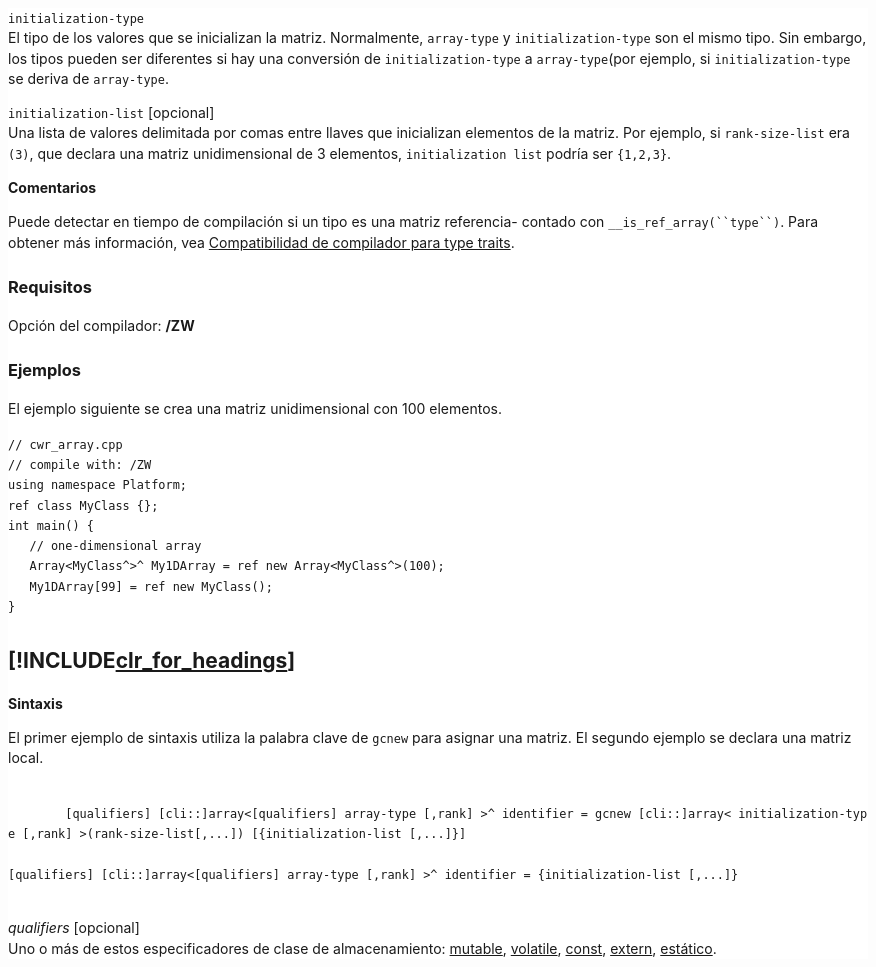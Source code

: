  `initialization-type`  
 El tipo de los valores que se inicializan la matriz.  Normalmente, `array-type` y `initialization-type` son el mismo tipo.  Sin embargo, los tipos pueden ser diferentes si hay una conversión de `initialization-type` a `array-type`\(por ejemplo, si `initialization-type` se deriva de `array-type`.  
  
 `initialization-list` \[opcional\]  
 Una lista de valores delimitada por comas entre llaves que inicializan elementos de la matriz.  Por ejemplo, si `rank-size-list` era `(3)`, que declara una matriz unidimensional de 3 elementos, `initialization list` podría ser `{1,2,3}`.  
  
 **Comentarios**  
  
 Puede detectar en tiempo de compilación si un tipo es una matriz referencia\- contado con `__is_ref_array(``type``)`.  Para obtener más información, vea [Compatibilidad de compilador para type traits](../windows/compiler-support-for-type-traits-cpp-component-extensions.md).  
  
### Requisitos  
 Opción del compilador: **\/ZW**  
  
### Ejemplos  
 El ejemplo siguiente se crea una matriz unidimensional con 100 elementos.  
  
```  
// cwr_array.cpp  
// compile with: /ZW  
using namespace Platform;  
ref class MyClass {};  
int main() {  
   // one-dimensional array  
   Array<MyClass^>^ My1DArray = ref new Array<MyClass^>(100);  
   My1DArray[99] = ref new MyClass();  
}  
```  
  
## [!INCLUDE[clr_for_headings](../dotnet/includes/clr_for_headings_md.md)]  
 **Sintaxis**  
  
 El primer ejemplo de sintaxis utiliza la palabra clave de `gcnew` para asignar una matriz.  El segundo ejemplo se declara una matriz local.  
  
```  
  
        [qualifiers] [cli::]array<[qualifiers] array-type [,rank] >^ identifier = gcnew [cli::]array< initialization-type [,rank] >(rank-size-list[,...]) [{initialization-list [,...]}]  
  
[qualifiers] [cli::]array<[qualifiers] array-type [,rank] >^ identifier = {initialization-list [,...]}  
  
```  
  
 *qualifiers* \[opcional\]  
 Uno o más de estos especificadores de clase de almacenamiento: [mutable](../cpp/mutable-data-members-cpp.md), [volatile](../cpp/volatile-cpp.md), [const](../cpp/const-cpp.md), [extern](../cpp/using-extern-to-specify-linkage.md), [estático](../misc/static-cpp.md).  
  